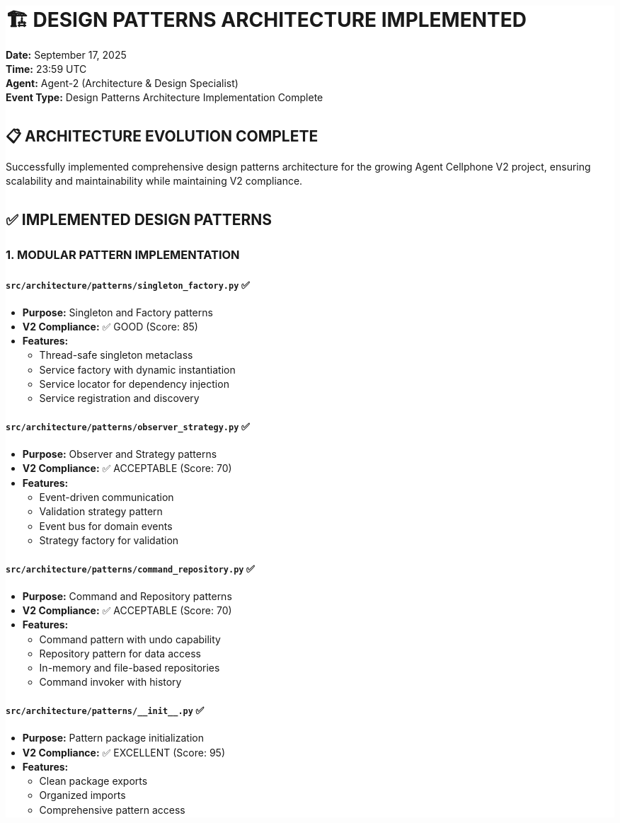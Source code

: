 # 🏗️ DESIGN PATTERNS ARCHITECTURE IMPLEMENTED

**Date:** September 17, 2025  
**Time:** 23:59 UTC  
**Agent:** Agent-2 (Architecture & Design Specialist)  
**Event Type:** Design Patterns Architecture Implementation Complete  

## 📋 **ARCHITECTURE EVOLUTION COMPLETE**

Successfully implemented comprehensive design patterns architecture for the growing Agent Cellphone V2 project, ensuring scalability and maintainability while maintaining V2 compliance.

## ✅ **IMPLEMENTED DESIGN PATTERNS**

### **1. MODULAR PATTERN IMPLEMENTATION**

#### **`src/architecture/patterns/singleton_factory.py`** ✅
- **Purpose:** Singleton and Factory patterns
- **V2 Compliance:** ✅ GOOD (Score: 85)
- **Features:**
  - Thread-safe singleton metaclass
  - Service factory with dynamic instantiation
  - Service locator for dependency injection
  - Service registration and discovery

#### **`src/architecture/patterns/observer_strategy.py`** ✅
- **Purpose:** Observer and Strategy patterns
- **V2 Compliance:** ✅ ACCEPTABLE (Score: 70)
- **Features:**
  - Event-driven communication
  - Validation strategy pattern
  - Event bus for domain events
  - Strategy factory for validation

#### **`src/architecture/patterns/command_repository.py`** ✅
- **Purpose:** Command and Repository patterns
- **V2 Compliance:** ✅ ACCEPTABLE (Score: 70)
- **Features:**
  - Command pattern with undo capability
  - Repository pattern for data access
  - In-memory and file-based repositories
  - Command invoker with history

#### **`src/architecture/patterns/__init__.py`** ✅
- **Purpose:** Pattern package initialization
- **V2 Compliance:** ✅ EXCELLENT (Score: 95)
- **Features:**
  - Clean package exports
  - Organized imports
  - Comprehensive pattern access
